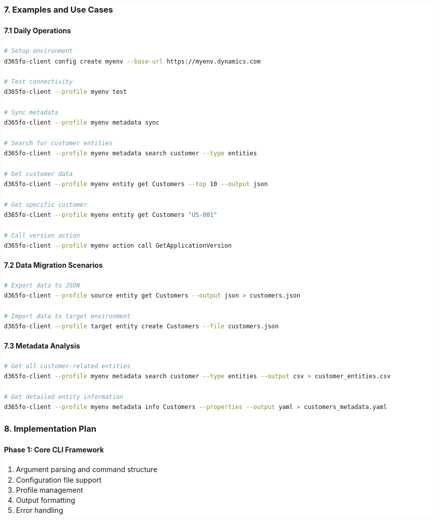 ### 7. Examples and Use Cases

#### 7.1 Daily Operations
```bash
# Setup environment
d365fo-client config create myenv --base-url https://myenv.dynamics.com

# Test connectivity
d365fo-client --profile myenv test

# Sync metadata
d365fo-client --profile myenv metadata sync

# Search for customer entities
d365fo-client --profile myenv metadata search customer --type entities

# Get customer data
d365fo-client --profile myenv entity get Customers --top 10 --output json

# Get specific customer
d365fo-client --profile myenv entity get Customers "US-001"

# Call version action
d365fo-client --profile myenv action call GetApplicationVersion
```

#### 7.2 Data Migration Scenarios
```bash
# Export data to JSON
d365fo-client --profile source entity get Customers --output json > customers.json

# Import data to target environment
d365fo-client --profile target entity create Customers --file customers.json
```

#### 7.3 Metadata Analysis
```bash
# Get all customer-related entities
d365fo-client --profile myenv metadata search customer --type entities --output csv > customer_entities.csv

# Get detailed entity information
d365fo-client --profile myenv metadata info Customers --properties --output yaml > customers_metadata.yaml
```

### 8. Implementation Plan

#### Phase 1: Core CLI Framework
1. Argument parsing and command structure
2. Configuration file support
3. Profile management
4. Output formatting
5. Error handling
